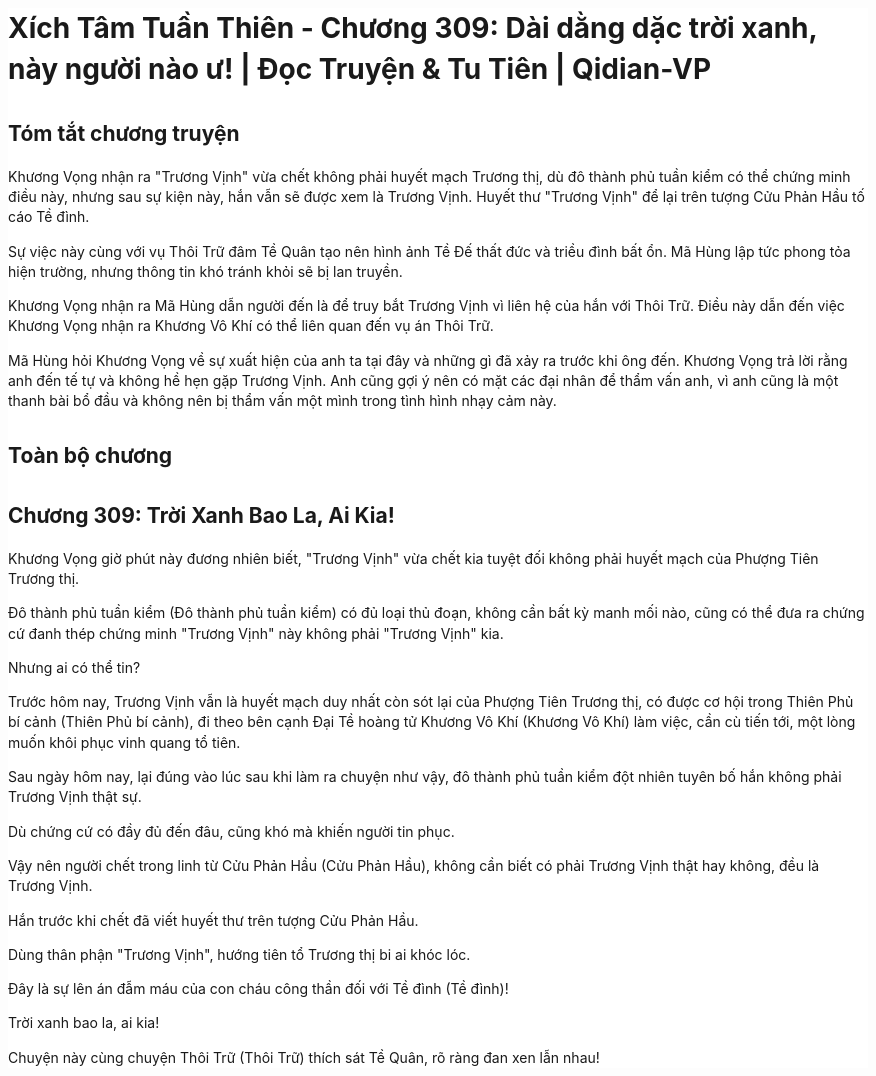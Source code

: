 # Xích Tâm Tuần Thiên - Chương 309: Dài dằng dặc trời xanh, này người nào ư! | Đọc Truyện & Tu Tiên | Qidian-VP



## Tóm tắt chương truyện

Khương Vọng nhận ra "Trương Vịnh" vừa chết không phải huyết mạch Trương thị, dù đô thành phủ tuần kiểm có thể chứng minh điều này, nhưng sau sự kiện này, hắn vẫn sẽ được xem là Trương Vịnh. Huyết thư "Trương Vịnh" để lại trên tượng Cửu Phản Hầu tố cáo Tề đình.

Sự việc này cùng với vụ Thôi Trữ đâm Tề Quân tạo nên hình ảnh Tề Đế thất đức và triều đình bất ổn. Mã Hùng lập tức phong tỏa hiện trường, nhưng thông tin khó tránh khỏi sẽ bị lan truyền.

Khương Vọng nhận ra Mã Hùng dẫn người đến là để truy bắt Trương Vịnh vì liên hệ của hắn với Thôi Trữ. Điều này dẫn đến việc Khương Vọng nhận ra Khương Vô Khí có thể liên quan đến vụ án Thôi Trữ.

Mã Hùng hỏi Khương Vọng về sự xuất hiện của anh ta tại đây và những gì đã xảy ra trước khi ông đến. Khương Vọng trả lời rằng anh đến tế tự và không hề hẹn gặp Trương Vịnh. Anh cũng gợi ý nên có mặt các đại nhân để thẩm vấn anh, vì anh cũng là một thanh bài bổ đầu và không nên bị thẩm vấn một mình trong tình hình nhạy cảm này.


## Toàn bộ chương

## Chương 309: Trời Xanh Bao La, Ai Kia!

Khương Vọng giờ phút này đương nhiên biết, "Trương Vịnh" vừa chết kia tuyệt đối không phải huyết mạch của Phượng Tiên Trương thị.

Đô thành phủ tuần kiểm (Đô thành phủ tuần kiểm) có đủ loại thủ đoạn, không cần bất kỳ manh mối nào, cũng có thể đưa ra chứng cứ đanh thép chứng minh "Trương Vịnh" này không phải "Trương Vịnh" kia.

Nhưng ai có thể tin?

Trước hôm nay, Trương Vịnh vẫn là huyết mạch duy nhất còn sót lại của Phượng Tiên Trương thị, có được cơ hội trong Thiên Phủ bí cảnh (Thiên Phủ bí cảnh), đi theo bên cạnh Đại Tề hoàng tử Khương Vô Khí (Khương Vô Khí) làm việc, cần cù tiến tới, một lòng muốn khôi phục vinh quang tổ tiên.

Sau ngày hôm nay, lại đúng vào lúc sau khi làm ra chuyện như vậy, đô thành phủ tuần kiểm đột nhiên tuyên bố hắn không phải Trương Vịnh thật sự.

Dù chứng cứ có đầy đủ đến đâu, cũng khó mà khiến người tin phục.

Vậy nên người chết trong linh từ Cửu Phản Hầu (Cửu Phản Hầu), không cần biết có phải Trương Vịnh thật hay không, đều là Trương Vịnh.

Hắn trước khi chết đã viết huyết thư trên tượng Cửu Phản Hầu.

Dùng thân phận "Trương Vịnh", hướng tiên tổ Trương thị bi ai khóc lóc.

Đây là sự lên án đẫm máu của con cháu công thần đối với Tề đình (Tề đình)!

Trời xanh bao la, ai kia!

Chuyện này cùng chuyện Thôi Trữ (Thôi Trữ) thích sát Tề Quân, rõ ràng đan xen lẫn nhau!
